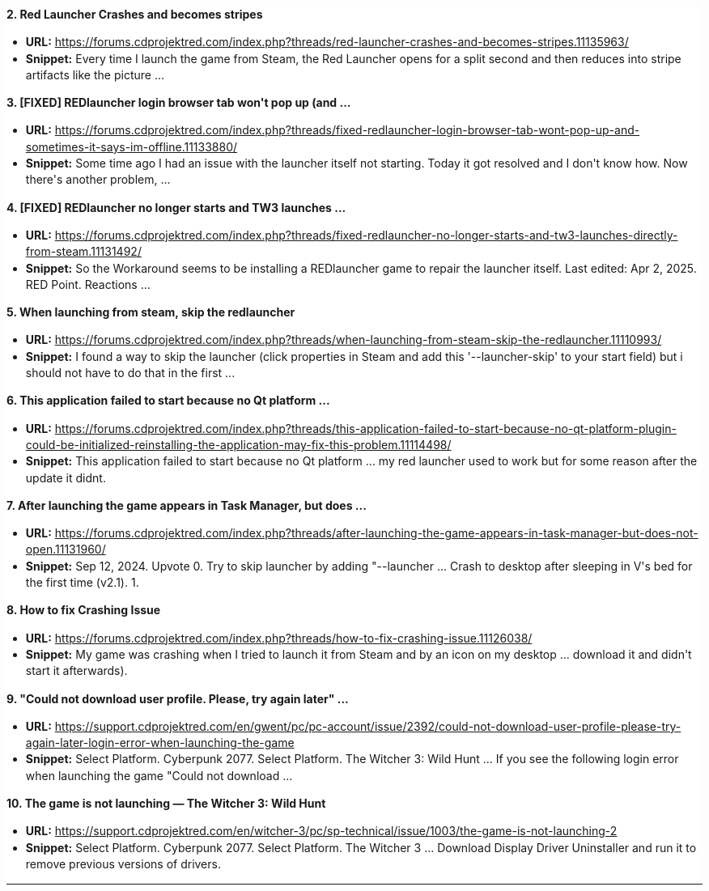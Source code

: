 **2. Red Launcher Crashes and becomes stripes**
* **URL:** https://forums.cdprojektred.com/index.php?threads/red-launcher-crashes-and-becomes-stripes.11135963/
* **Snippet:** Every time I launch the game from Steam, the Red Launcher opens for a split second and then reduces into stripe artifacts like the picture ...

**3. [FIXED] REDlauncher login browser tab won't pop up (and ...**
* **URL:** https://forums.cdprojektred.com/index.php?threads/fixed-redlauncher-login-browser-tab-wont-pop-up-and-sometimes-it-says-im-offline.11133880/
* **Snippet:** Some time ago I had an issue with the launcher itself not starting. Today it got resolved and I don't know how. Now there's another problem, ...

**4. [FIXED] REDlauncher no longer starts and TW3 launches ...**
* **URL:** https://forums.cdprojektred.com/index.php?threads/fixed-redlauncher-no-longer-starts-and-tw3-launches-directly-from-steam.11131492/
* **Snippet:** So the Workaround seems to be installing a REDlauncher game to repair the launcher itself. Last edited: Apr 2, 2025. RED Point. Reactions ...

**5. When launching from steam, skip the redlauncher**
* **URL:** https://forums.cdprojektred.com/index.php?threads/when-launching-from-steam-skip-the-redlauncher.11110993/
* **Snippet:** I found a way to skip the launcher (click properties in Steam and add this '--launcher-skip' to your start field) but i should not have to do that in the first ...

**6. This application failed to start because no Qt platform ...**
* **URL:** https://forums.cdprojektred.com/index.php?threads/this-application-failed-to-start-because-no-qt-platform-plugin-could-be-initialized-reinstalling-the-application-may-fix-this-problem.11114498/
* **Snippet:** This application failed to start because no Qt platform ... my red launcher used to work but for some reason after the update it didnt.

**7. After launching the game appears in Task Manager, but does ...**
* **URL:** https://forums.cdprojektred.com/index.php?threads/after-launching-the-game-appears-in-task-manager-but-does-not-open.11131960/
* **Snippet:** Sep 12, 2024. Upvote 0. Try to skip launcher by adding "--launcher ... Crash to desktop after sleeping in V's bed for the first time (v2.1). 1.

**8. How to fix Crashing Issue**
* **URL:** https://forums.cdprojektred.com/index.php?threads/how-to-fix-crashing-issue.11126038/
* **Snippet:** My game was crashing when I tried to launch it from Steam and by an icon on my desktop ... download it and didn't start it afterwards).

**9. "Could not download user profile. Please, try again later" ...**
* **URL:** https://support.cdprojektred.com/en/gwent/pc/pc-account/issue/2392/could-not-download-user-profile-please-try-again-later-login-error-when-launching-the-game
* **Snippet:** Select Platform. Cyberpunk 2077. Select Platform. The Witcher 3: Wild Hunt ... If you see the following login error when launching the game "Could not download ...

**10. The game is not launching — The Witcher 3: Wild Hunt**
* **URL:** https://support.cdprojektred.com/en/witcher-3/pc/sp-technical/issue/1003/the-game-is-not-launching-2
* **Snippet:** Select Platform. Cyberpunk 2077. Select Platform. The Witcher 3 ... Download Display Driver Uninstaller and run it to remove previous versions of drivers.

---
